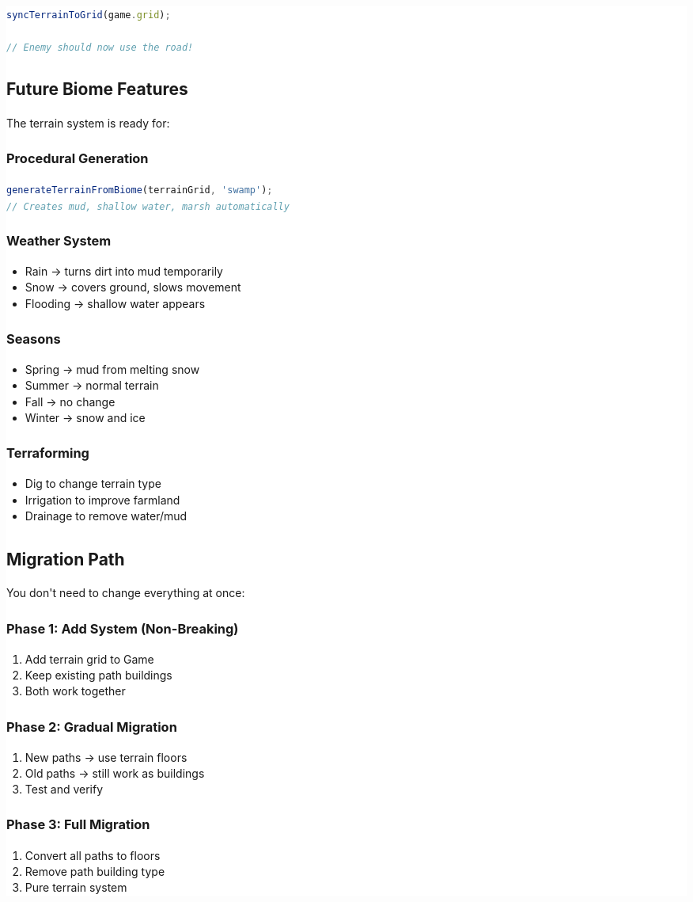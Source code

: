 ```typescript
syncTerrainToGrid(game.grid);

// Enemy should now use the road!
```

## Future Biome Features

The terrain system is ready for:

### Procedural Generation
```typescript
generateTerrainFromBiome(terrainGrid, 'swamp');
// Creates mud, shallow water, marsh automatically
```

### Weather System
- Rain → turns dirt into mud temporarily
- Snow → covers ground, slows movement
- Flooding → shallow water appears

### Seasons
- Spring → mud from melting snow
- Summer → normal terrain
- Fall → no change
- Winter → snow and ice

### Terraforming
- Dig to change terrain type
- Irrigation to improve farmland
- Drainage to remove water/mud

## Migration Path

You don't need to change everything at once:

### Phase 1: Add System (Non-Breaking)
1. Add terrain grid to Game
2. Keep existing path buildings
3. Both work together

### Phase 2: Gradual Migration
1. New paths → use terrain floors
2. Old paths → still work as buildings
3. Test and verify

### Phase 3: Full Migration
1. Convert all paths to floors
2. Remove path building type
3. Pure terrain system
